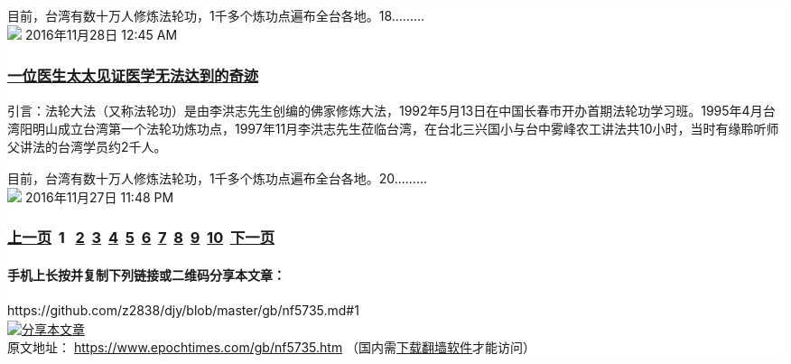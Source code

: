 目前，台湾有数十万人修炼法轮功，1千多个炼功点遍布全台各地。18.........<br><img align="bottom" src="https://www.epochtimes.com/assets/themes/djy/images/time.gif"> 2016年11月28日 12:45 AM							</td></tr>
<tr><td><h3><a href="https://github.com/z2838/djy/blob/master/gb/16/11/27/n8533466.md#1" target="_blank">一位医生太太见证医学无法达到的奇迹</a><br></h3>引言：法轮大法（又称法轮功）是由李洪志先生创编的佛家修炼大法，1992年5月13日在中国长春市开办首期法轮功学习班。1995年4月台湾阳明山成立台湾第一个法轮功炼功点，1997年11月李洪志先生莅临台湾，在台北三兴国小与台中雾峰农工讲法共10小时，当时有缘聆听师父讲法的台湾学员约2千人。

目前，台湾有数十万人修炼法轮功，1千多个炼功点遍布全台各地。20.........<br><img align="bottom" src="https://www.epochtimes.com/assets/themes/djy/images/time.gif"> 2016年11月27日 11:48 PM							</td></tr>
<tr><td><h3><a href="https://github.com/z2838/djy/blob/master/gb/nf5735.md#1">上一页</a>&nbsp;&nbsp;1 &nbsp;&nbsp;<a href="https://github.com/z2838/djy/blob/master/gb/nf5735_2.md#1">2</a>&nbsp;&nbsp;<a href="https://github.com/z2838/djy/blob/master/gb/nf5735_3.md#1">3</a>&nbsp;&nbsp;<a href="https://github.com/z2838/djy/blob/master/gb/nf5735_4.md#1">4</a>&nbsp;&nbsp;<a href="https://github.com/z2838/djy/blob/master/gb/nf5735_5.md#1">5</a>&nbsp;&nbsp;<a href="https://github.com/z2838/djy/blob/master/gb/nf5735_6.md#1">6</a>&nbsp;&nbsp;<a href="https://github.com/z2838/djy/blob/master/gb/nf5735_7.md#1">7</a>&nbsp;&nbsp;<a href="https://github.com/z2838/djy/blob/master/gb/nf5735_8.md#1">8</a>&nbsp;&nbsp;<a href="https://github.com/z2838/djy/blob/master/gb/nf5735_9.md#1">9</a>&nbsp;&nbsp;<a href="https://github.com/z2838/djy/blob/master/gb/nf5735_10.md#1">10</a>&nbsp;&nbsp;<a href="https://github.com/z2838/djy/blob/master/gb/nf5735_2.md#1">下一页</a></h3></td></tr>
</table><h4>手机上长按并复制下列链接或二维码分享本文章：</h4>https://github.com/z2838/djy/blob/master/gb/nf5735.md#1<br><a href="https://github.com/z2838/djy/blob/master/gb/nf5735.md#1"><img src="http://d1p1.ip.zn2.us/v.php?action=qrcode&url=https://github.com/z2838/djy/blob/master/gb/nf5735.md%231" title="分享本文章"></a><br>原文地址： <a href="https://www.epochtimes.com/gb/nf5735.htm">https://www.epochtimes.com/gb/nf5735.htm</a>    （国内需<a href="https://github.com/z2838/www/blob/master/README.md#8">下载翻墙软件</a>才能访问）</p>
